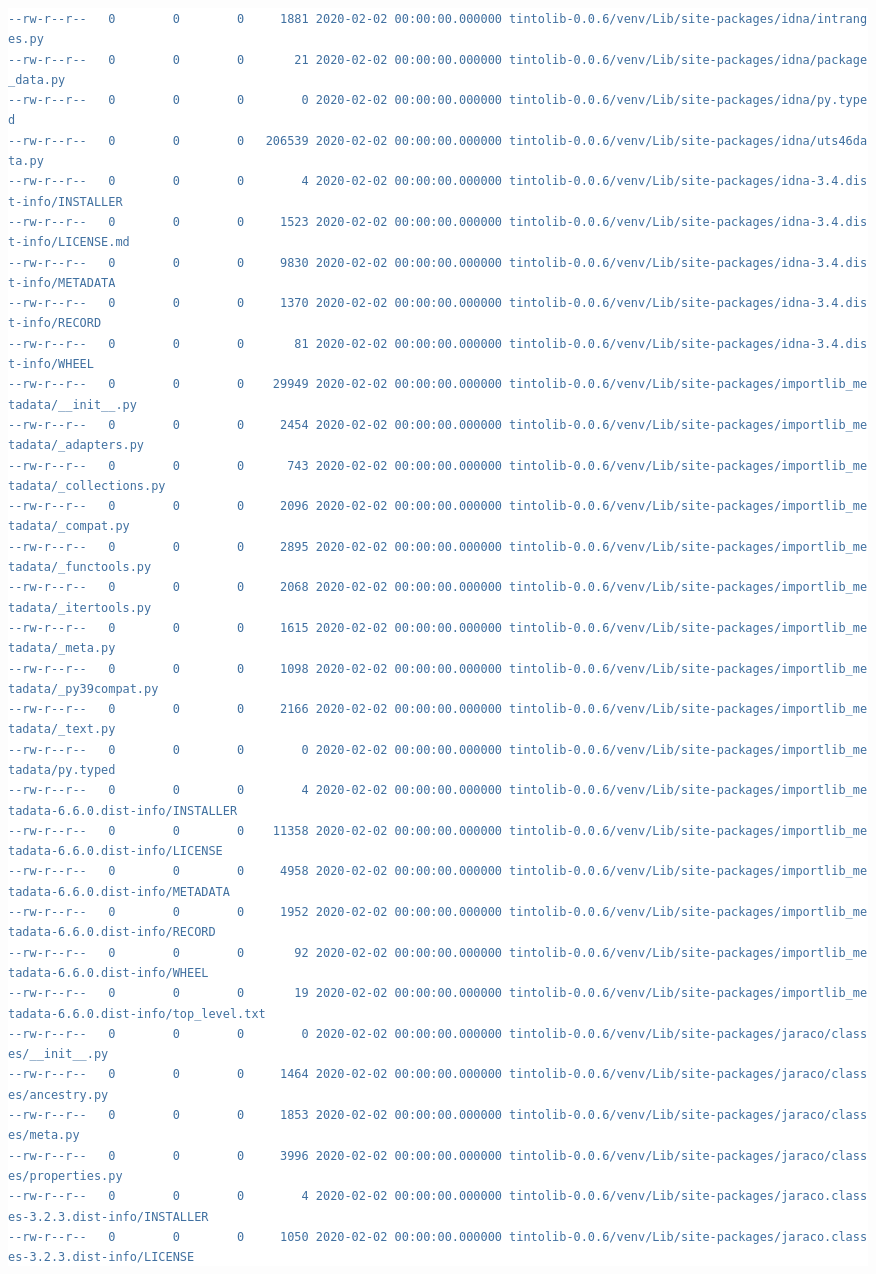 ```diff
--rw-r--r--   0        0        0     1881 2020-02-02 00:00:00.000000 tintolib-0.0.6/venv/Lib/site-packages/idna/intranges.py
--rw-r--r--   0        0        0       21 2020-02-02 00:00:00.000000 tintolib-0.0.6/venv/Lib/site-packages/idna/package_data.py
--rw-r--r--   0        0        0        0 2020-02-02 00:00:00.000000 tintolib-0.0.6/venv/Lib/site-packages/idna/py.typed
--rw-r--r--   0        0        0   206539 2020-02-02 00:00:00.000000 tintolib-0.0.6/venv/Lib/site-packages/idna/uts46data.py
--rw-r--r--   0        0        0        4 2020-02-02 00:00:00.000000 tintolib-0.0.6/venv/Lib/site-packages/idna-3.4.dist-info/INSTALLER
--rw-r--r--   0        0        0     1523 2020-02-02 00:00:00.000000 tintolib-0.0.6/venv/Lib/site-packages/idna-3.4.dist-info/LICENSE.md
--rw-r--r--   0        0        0     9830 2020-02-02 00:00:00.000000 tintolib-0.0.6/venv/Lib/site-packages/idna-3.4.dist-info/METADATA
--rw-r--r--   0        0        0     1370 2020-02-02 00:00:00.000000 tintolib-0.0.6/venv/Lib/site-packages/idna-3.4.dist-info/RECORD
--rw-r--r--   0        0        0       81 2020-02-02 00:00:00.000000 tintolib-0.0.6/venv/Lib/site-packages/idna-3.4.dist-info/WHEEL
--rw-r--r--   0        0        0    29949 2020-02-02 00:00:00.000000 tintolib-0.0.6/venv/Lib/site-packages/importlib_metadata/__init__.py
--rw-r--r--   0        0        0     2454 2020-02-02 00:00:00.000000 tintolib-0.0.6/venv/Lib/site-packages/importlib_metadata/_adapters.py
--rw-r--r--   0        0        0      743 2020-02-02 00:00:00.000000 tintolib-0.0.6/venv/Lib/site-packages/importlib_metadata/_collections.py
--rw-r--r--   0        0        0     2096 2020-02-02 00:00:00.000000 tintolib-0.0.6/venv/Lib/site-packages/importlib_metadata/_compat.py
--rw-r--r--   0        0        0     2895 2020-02-02 00:00:00.000000 tintolib-0.0.6/venv/Lib/site-packages/importlib_metadata/_functools.py
--rw-r--r--   0        0        0     2068 2020-02-02 00:00:00.000000 tintolib-0.0.6/venv/Lib/site-packages/importlib_metadata/_itertools.py
--rw-r--r--   0        0        0     1615 2020-02-02 00:00:00.000000 tintolib-0.0.6/venv/Lib/site-packages/importlib_metadata/_meta.py
--rw-r--r--   0        0        0     1098 2020-02-02 00:00:00.000000 tintolib-0.0.6/venv/Lib/site-packages/importlib_metadata/_py39compat.py
--rw-r--r--   0        0        0     2166 2020-02-02 00:00:00.000000 tintolib-0.0.6/venv/Lib/site-packages/importlib_metadata/_text.py
--rw-r--r--   0        0        0        0 2020-02-02 00:00:00.000000 tintolib-0.0.6/venv/Lib/site-packages/importlib_metadata/py.typed
--rw-r--r--   0        0        0        4 2020-02-02 00:00:00.000000 tintolib-0.0.6/venv/Lib/site-packages/importlib_metadata-6.6.0.dist-info/INSTALLER
--rw-r--r--   0        0        0    11358 2020-02-02 00:00:00.000000 tintolib-0.0.6/venv/Lib/site-packages/importlib_metadata-6.6.0.dist-info/LICENSE
--rw-r--r--   0        0        0     4958 2020-02-02 00:00:00.000000 tintolib-0.0.6/venv/Lib/site-packages/importlib_metadata-6.6.0.dist-info/METADATA
--rw-r--r--   0        0        0     1952 2020-02-02 00:00:00.000000 tintolib-0.0.6/venv/Lib/site-packages/importlib_metadata-6.6.0.dist-info/RECORD
--rw-r--r--   0        0        0       92 2020-02-02 00:00:00.000000 tintolib-0.0.6/venv/Lib/site-packages/importlib_metadata-6.6.0.dist-info/WHEEL
--rw-r--r--   0        0        0       19 2020-02-02 00:00:00.000000 tintolib-0.0.6/venv/Lib/site-packages/importlib_metadata-6.6.0.dist-info/top_level.txt
--rw-r--r--   0        0        0        0 2020-02-02 00:00:00.000000 tintolib-0.0.6/venv/Lib/site-packages/jaraco/classes/__init__.py
--rw-r--r--   0        0        0     1464 2020-02-02 00:00:00.000000 tintolib-0.0.6/venv/Lib/site-packages/jaraco/classes/ancestry.py
--rw-r--r--   0        0        0     1853 2020-02-02 00:00:00.000000 tintolib-0.0.6/venv/Lib/site-packages/jaraco/classes/meta.py
--rw-r--r--   0        0        0     3996 2020-02-02 00:00:00.000000 tintolib-0.0.6/venv/Lib/site-packages/jaraco/classes/properties.py
--rw-r--r--   0        0        0        4 2020-02-02 00:00:00.000000 tintolib-0.0.6/venv/Lib/site-packages/jaraco.classes-3.2.3.dist-info/INSTALLER
--rw-r--r--   0        0        0     1050 2020-02-02 00:00:00.000000 tintolib-0.0.6/venv/Lib/site-packages/jaraco.classes-3.2.3.dist-info/LICENSE
```